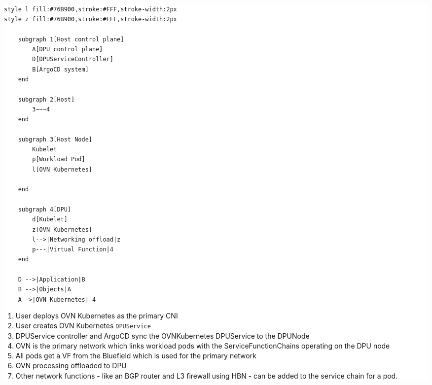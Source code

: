 ```mermaid
style l fill:#76B900,stroke:#FFF,stroke-width:2px
style z fill:#76B900,stroke:#FFF,stroke-width:2px

    subgraph 1[Host control plane]
        A[DPU control plane]
        D[DPUServiceController]
        B[ArgoCD system]
    end

    subgraph 2[Host]
        3~~~4
    end
    
    subgraph 3[Host Node]
        Kubelet
        p[Workload Pod]
        l[OVN Kubernetes]
        
    end

    subgraph 4[DPU]
        d[Kubelet]
        z[OVN Kubernetes]
        l-->|Networking offload|z
        p---|Virtual Function|4
    end

    D -->|Application|B
    B -->|Objects|A
    A-->|OVN Kubernetes| 4
```
1. User deploys OVN Kubernetes as the primary CNI
2. User creates OVN Kubernetes `DPUService`
3. DPUService controller and ArgoCD sync the OVNKubernetes DPUService to the DPUNode
4. OVN is the primary network which links workload pods with the ServiceFunctionChains operating on the DPU node
5. All pods get a VF from the Bluefield which is used for the primary network
6. OVN processing offloaded to DPU
7. Other network functions - like an BGP router and L3 firewall using HBN - can be added to the service chain for a pod.